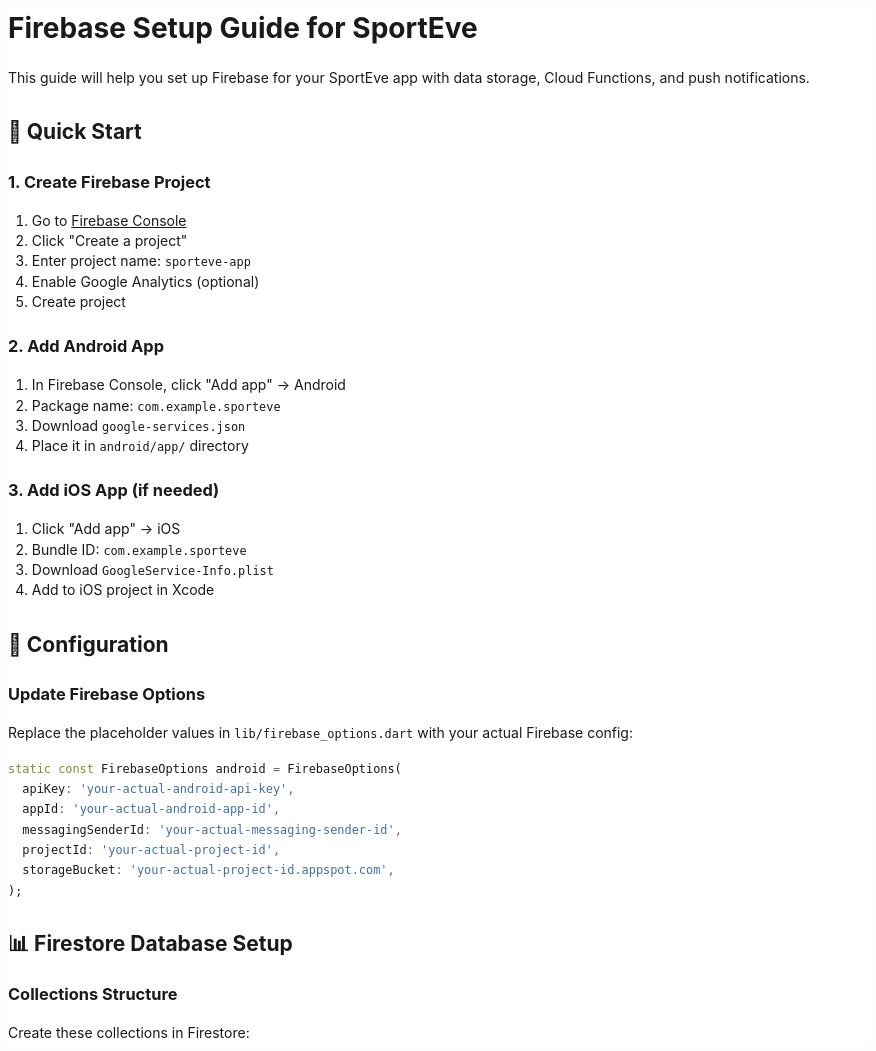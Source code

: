 # Firebase Setup Guide for SportEve

This guide will help you set up Firebase for your SportEve app with data storage, Cloud Functions, and push notifications.

## 🚀 Quick Start

### 1. Create Firebase Project

1. Go to [Firebase Console](https://console.firebase.google.com/)
2. Click "Create a project"
3. Enter project name: `sporteve-app`
4. Enable Google Analytics (optional)
5. Create project

### 2. Add Android App

1. In Firebase Console, click "Add app" → Android
2. Package name: `com.example.sporteve`
3. Download `google-services.json`
4. Place it in `android/app/` directory

### 3. Add iOS App (if needed)

1. Click "Add app" → iOS
2. Bundle ID: `com.example.sporteve`
3. Download `GoogleService-Info.plist`
4. Add to iOS project in Xcode

## 🔧 Configuration

### Update Firebase Options

Replace the placeholder values in `lib/firebase_options.dart` with your actual Firebase config:

```dart
static const FirebaseOptions android = FirebaseOptions(
  apiKey: 'your-actual-android-api-key',
  appId: 'your-actual-android-app-id',
  messagingSenderId: 'your-actual-messaging-sender-id',
  projectId: 'your-actual-project-id',
  storageBucket: 'your-actual-project-id.appspot.com',
);
```

## 📊 Firestore Database Setup

### Collections Structure

Create these collections in Firestore:
